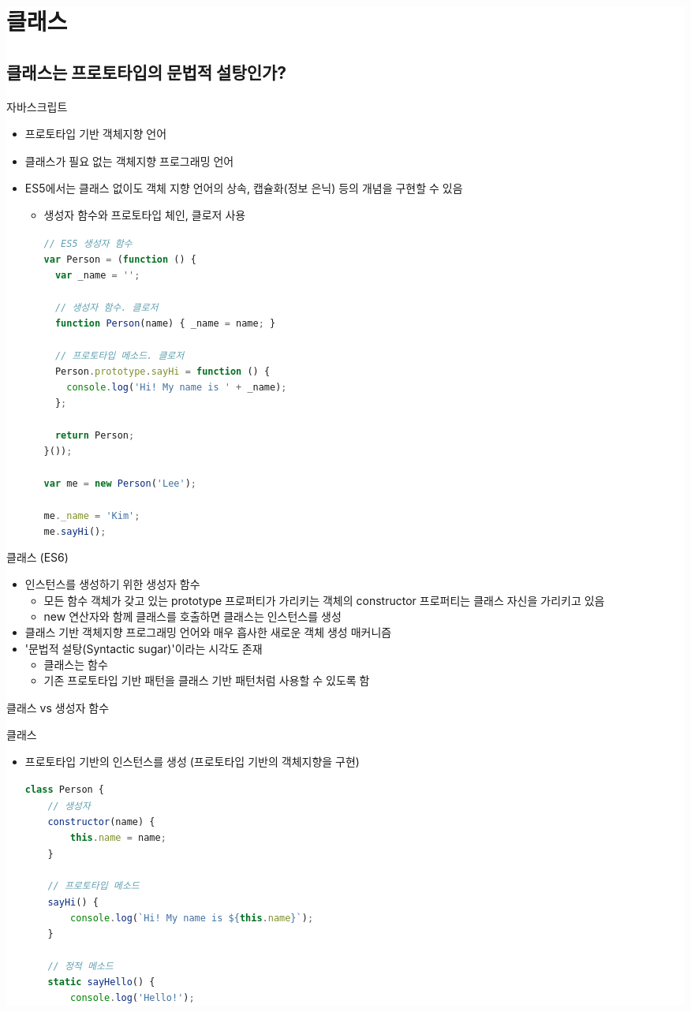 # 클래스

## 클래스는 프로토타입의 문법적 설탕인가?

자바스크립트

- 프로토타입 기반 객체지향 언어

- 클래스가 필요 없는 객체지향 프로그래밍 언어

- ES5에서는 클래스 없이도 객체 지향 언어의 상속, 캡슐화(정보 은닉) 등의 개념을 구현할 수 있음

  - 생성자 함수와 프로토타입 체인, 클로저 사용

    ```javascript
    // ES5 생성자 함수
    var Person = (function () {
      var _name = '';
    
      // 생성자 함수. 클로저
      function Person(name) { _name = name; }
    
      // 프로토타입 메소드. 클로저
      Person.prototype.sayHi = function () {
        console.log('Hi! My name is ' + _name);
      };
    
      return Person;
    }());
    
    var me = new Person('Lee');
    
    me._name = 'Kim';
    me.sayHi(); 
    ```



클래스 (ES6)

- 인스턴스를 생성하기 위한 생성자 함수
  - 모든 함수 객체가 갖고 있는 prototype 프로퍼티가 가리키는 객체의 constructor 프로퍼티는 클래스 자신을 가리키고 있음
  - new 연산자와 함께 클래스를 호출하면 클래스는 인스턴스를 생성
- 클래스 기반 객체지향 프로그래밍 언어와 매우 흡사한 새로운 객체 생성 매커니즘
- '문법적 설탕(Syntactic sugar)'이라는 시각도 존재
  - 클래스는 함수
  - 기존 프로토타입 기반 패턴을 클래스 기반 패턴처럼 사용할 수 있도록 함



클래스 vs 생성자 함수

클래스

- 프로토타입 기반의 인스턴스를 생성 (프로토타입 기반의 객체지향을 구현)

  ```javascript
  class Person {
      // 생성자
      constructor(name) {
          this.name = name;
      }
      
      // 프로토타입 메소드
      sayHi() {
          console.log(`Hi! My name is ${this.name}`);
      }
      
      // 정적 메소드
      static sayHello() {
          console.log('Hello!');
  ```